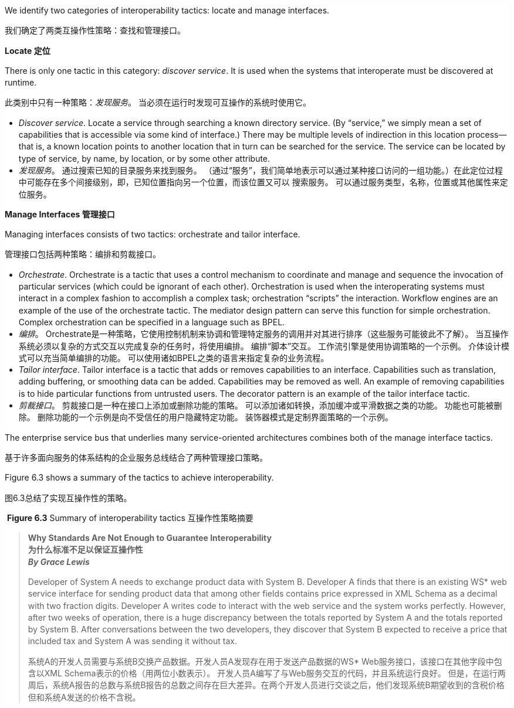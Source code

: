 We identify two categories of interoperability tactics: locate and manage interfaces.

我们确定了两类互操作性策略：查找和管理接口。

**Locate 定位**

There is only one tactic in this category: _discover service_. It is used when the systems that interoperate must be discovered at runtime.

此类别中只有一种策略：_发现服务_。 当必须在运行时发现可互操作的系统时使用它。

* _Discover service_. Locate a service through searching a known directory service. (By “service,” we simply mean a set of capabilities that is accessible via some kind of interface.) There may be multiple levels of indirection in this location process—that is, a known location points to another location that in turn can be searched for the service. The service can be located by type of service, by name, by location, or by some other attribute.
* _发现服务_。 通过搜索已知的目录服务来找到服务。 （通过“服务”，我们简单地表示可以通过某种接口访问的一组功能。）在此定位过程中可能存在多个间接级别，即，已知位置指向另一个位置，而该位置又可以 搜索服务。 可以通过服务类型，名称，位置或其他属性来定位服务。

**Manage Interfaces 管理接口**

Managing interfaces consists of two tactics: orchestrate and tailor interface.

管理接口包括两种策略：编排和剪裁接口。

* _Orchestrate_. Orchestrate is a tactic that uses a control mechanism to coordinate and manage and sequence the invocation of particular services (which could be ignorant of each other). Orchestration is used when the interoperating systems must interact in a complex fashion to accomplish a complex task; orchestration “scripts” the interaction. Workflow engines are an example of the use of the orchestrate tactic. The mediator design pattern can serve this function for simple orchestration. Complex orchestration can be specified in a language such as BPEL.
* _编排_。 Orchestrate是一种策略，它使用控制机制来协调和管理特定服务的调用并对其进行排序（这些服务可能彼此不了解）。 当互操作系统必须以复杂的方式交互以完成复杂的任务时，将使用编排。 编排“脚本”交互。 工作流引擎是使用协调策略的一个示例。 介体设计模式可以充当简单编排的功能。 可以使用诸如BPEL之类的语言来指定复杂的业务流程。
* _Tailor interface_. Tailor interface is a tactic that adds or removes capabilities to an interface. Capabilities such as translation, adding buffering, or smoothing data can be added. Capabilities may be removed as well. An example of removing capabilities is to hide particular functions from untrusted users. The decorator pattern is an example of the tailor interface tactic.
* _剪裁接口_。 剪裁接口是一种在接口上添加或删除功能的策略。 可以添加诸如转换，添加缓冲或平滑数据之类的功能。 功能也可能被删除。 删除功能的一个示例是向不受信任的用户隐藏特定功能。 装饰器模式是定制界面策略的一个示例。

The enterprise service bus that underlies many service-oriented architectures combines both of the manage interface tactics.

基于许多面向服务的体系结构的企业服务总线结合了两种管理接口策略。

Figure 6.3 shows a summary of the tactics to achieve interoperability.

图6.3总结了实现互操作性的策略。

![]()
**Figure 6.3** Summary of interoperability tactics 互操作性策略摘要

> **Why Standards Are Not Enough to Guarantee Interoperability**  
> **为什么标准不足以保证互操作性**  
> **_By Grace Lewis_**
>
> Developer of System A needs to exchange product data with System B. Developer A finds that there is an existing WS* web service interface for sending product data that among other fields contains price expressed in XML Schema as a decimal with two fraction digits. Developer A writes code to interact with the web service and the system works perfectly. However, after two weeks of operation, there is a huge discrepancy between the totals reported by System A and the totals reported by System B. After conversations between the two developers, they discover that System B expected to receive a price that included tax and System A was sending it without tax.
>
> 系统A的开发人员需要与系统B交换产品数据。开发人员A发现存在用于发送产品数据的WS* Web服务接口，该接口在其他字段中包含以XML Schema表示的价格（用两位小数表示）。 开发人员A编写了与Web服务交互的代码，并且系统运行良好。 但是，在运行两周后，系统A报告的总数与系统B报告的总数之间存在巨大差异。在两个开发人员进行交谈之后，他们发现系统B期望收到的含税价格但和系统A发送的价格不含税。
>
